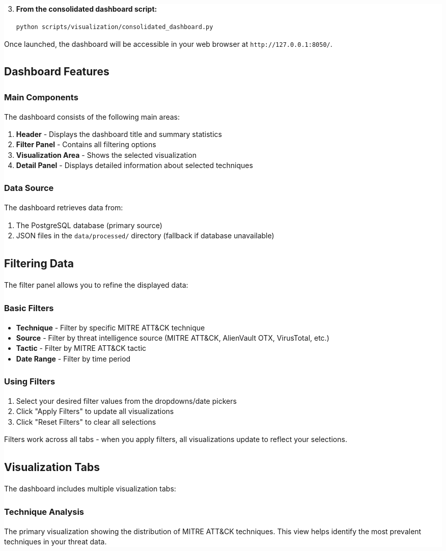 3. **From the consolidated dashboard script:**
   ```bash
   python scripts/visualization/consolidated_dashboard.py
   ```

Once launched, the dashboard will be accessible in your web browser at `http://127.0.0.1:8050/`.

## Dashboard Features

### Main Components

The dashboard consists of the following main areas:

1. **Header** - Displays the dashboard title and summary statistics
2. **Filter Panel** - Contains all filtering options
3. **Visualization Area** - Shows the selected visualization
4. **Detail Panel** - Displays detailed information about selected techniques

### Data Source

The dashboard retrieves data from:
1. The PostgreSQL database (primary source)
2. JSON files in the `data/processed/` directory (fallback if database unavailable)

## Filtering Data

The filter panel allows you to refine the displayed data:

### Basic Filters

- **Technique** - Filter by specific MITRE ATT&CK technique
- **Source** - Filter by threat intelligence source (MITRE ATT&CK, AlienVault OTX, VirusTotal, etc.)
- **Tactic** - Filter by MITRE ATT&CK tactic
- **Date Range** - Filter by time period

### Using Filters

1. Select your desired filter values from the dropdowns/date pickers
2. Click "Apply Filters" to update all visualizations
3. Click "Reset Filters" to clear all selections

Filters work across all tabs - when you apply filters, all visualizations update to reflect your selections.

## Visualization Tabs

The dashboard includes multiple visualization tabs:

### Technique Analysis

The primary visualization showing the distribution of MITRE ATT&CK techniques. This view helps identify the most prevalent techniques in your threat data.
